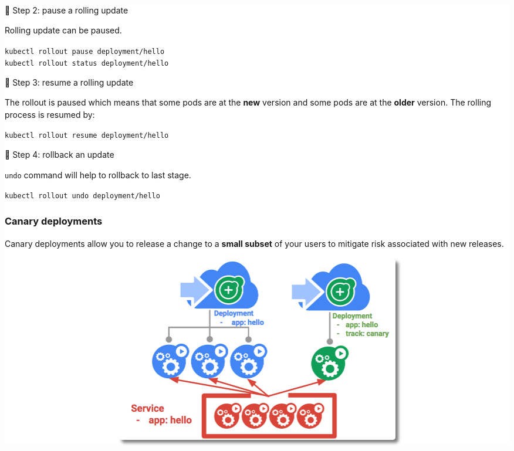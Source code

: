 🔘 Step 2: pause a rolling update

Rolling update can be paused.

```sh
kubectl rollout pause deployment/hello
kubectl rollout status deployment/hello
```

🔘 Step 3: resume a rolling update

The rollout is paused which means that some pods are at the **new** version and some pods are at the **older** version. The rolling process is resumed by: 

```sh
kubectl rollout resume deployment/hello
```

🔘 Step 4: rollback an update

`undo` command will help to rollback to last stage.

```sh
kubectl rollout undo deployment/hello
```

### Canary deployments

Canary deployments allow you to release a change to a **small subset** of your users to mitigate risk associated with new releases.
<div class="autocb" style="text-align:center;"><img src="./lab3.implement_devops_in_google_cloud.assets\autocb_0.png" style="zoom: 50%;box-shadow: rgba(0, 0, 0, 0.5) 10px 10px 10px; border-radius: 10px;" /></div>

